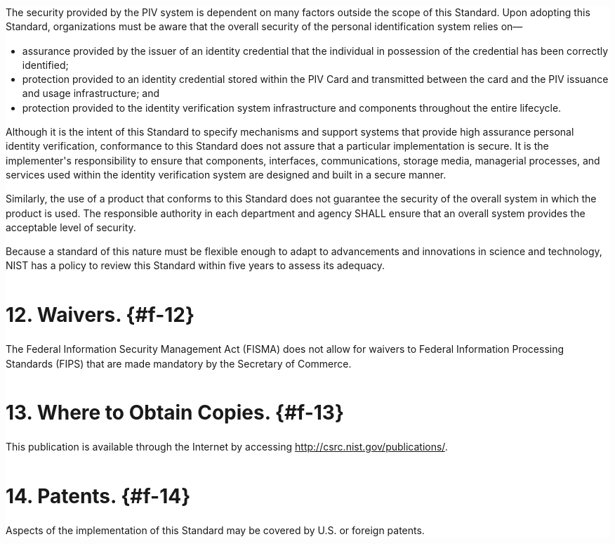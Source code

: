 The security provided by the PIV system is dependent on many factors outside the scope of this Standard. Upon adopting this Standard, organizations must be aware that the overall security of the personal identification system relies on—

+ assurance provided by the issuer of an identity credential that the individual in possession of the credential has been correctly identified;
+ protection provided to an identity credential stored within the PIV Card and transmitted between the card and the PIV issuance and usage infrastructure; and
+ protection provided to the identity verification system infrastructure and components throughout the entire lifecycle.

Although it is the intent of this Standard to specify mechanisms and support systems that provide high assurance personal identity verification, conformance to this Standard does not assure that a particular implementation is secure. It is the implementer's responsibility to ensure that components, interfaces, communications, storage media, managerial processes, and services used within the identity verification system are designed and built in a secure manner.

Similarly, the use of a product that conforms to this Standard does not guarantee the security of the overall system in which the product is used. The responsible authority in each department and agency SHALL ensure that an overall system provides the acceptable level of security.

Because a standard of this nature must be flexible enough to adapt to advancements and innovations in science and technology, NIST has a policy to review this Standard within five years to assess its adequacy.

# 12. Waivers. {#f-12}

The  Federal  Information  Security  Management  Act  (FISMA)  does  not  allow for waivers to Federal Information Processing Standards (FIPS) that are made mandatory by the Secretary of Commerce.

# 13. Where to Obtain Copies. {#f-13}

This publication is available through the Internet by accessing http://csrc.nist.gov/publications/.

# 14. Patents. {#f-14}

Aspects of the implementation of this Standard may be covered by U.S. or foreign patents.
